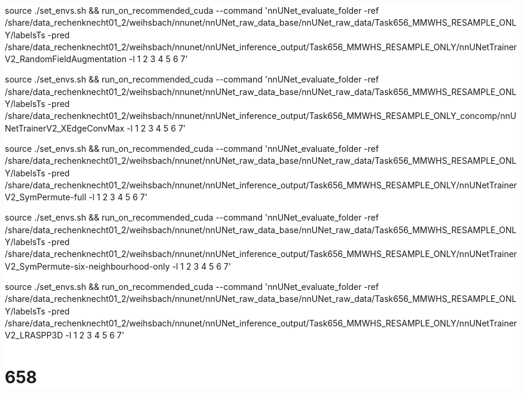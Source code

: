 source ./set_envs.sh && run_on_recommended_cuda --command 'nnUNet_evaluate_folder -ref /share/data_rechenknecht01_2/weihsbach/nnunet/nnUNet_raw_data_base/nnUNet_raw_data/Task656_MMWHS_RESAMPLE_ONLY/labelsTs -pred /share/data_rechenknecht01_2/weihsbach/nnunet/nnUNet_inference_output/Task656_MMWHS_RESAMPLE_ONLY/nnUNetTrainerV2_RandomFieldAugmentation -l 1 2 3 4 5 6 7'

source ./set_envs.sh && run_on_recommended_cuda --command 'nnUNet_evaluate_folder -ref /share/data_rechenknecht01_2/weihsbach/nnunet/nnUNet_raw_data_base/nnUNet_raw_data/Task656_MMWHS_RESAMPLE_ONLY/labelsTs -pred /share/data_rechenknecht01_2/weihsbach/nnunet/nnUNet_inference_output/Task656_MMWHS_RESAMPLE_ONLY_concomp/nnUNetTrainerV2_XEdgeConvMax -l 1 2 3 4 5 6 7'

source ./set_envs.sh && run_on_recommended_cuda --command 'nnUNet_evaluate_folder -ref /share/data_rechenknecht01_2/weihsbach/nnunet/nnUNet_raw_data_base/nnUNet_raw_data/Task656_MMWHS_RESAMPLE_ONLY/labelsTs -pred /share/data_rechenknecht01_2/weihsbach/nnunet/nnUNet_inference_output/Task656_MMWHS_RESAMPLE_ONLY/nnUNetTrainerV2_SymPermute-full -l 1 2 3 4 5 6 7'

source ./set_envs.sh && run_on_recommended_cuda --command 'nnUNet_evaluate_folder -ref /share/data_rechenknecht01_2/weihsbach/nnunet/nnUNet_raw_data_base/nnUNet_raw_data/Task656_MMWHS_RESAMPLE_ONLY/labelsTs -pred /share/data_rechenknecht01_2/weihsbach/nnunet/nnUNet_inference_output/Task656_MMWHS_RESAMPLE_ONLY/nnUNetTrainerV2_SymPermute-six-neighbourhood-only -l 1 2 3 4 5 6 7'

source ./set_envs.sh && run_on_recommended_cuda --command 'nnUNet_evaluate_folder -ref /share/data_rechenknecht01_2/weihsbach/nnunet/nnUNet_raw_data_base/nnUNet_raw_data/Task656_MMWHS_RESAMPLE_ONLY/labelsTs -pred /share/data_rechenknecht01_2/weihsbach/nnunet/nnUNet_inference_output/Task656_MMWHS_RESAMPLE_ONLY/nnUNetTrainerV2_LRASPP3D -l 1 2 3 4 5 6 7'

# 658
